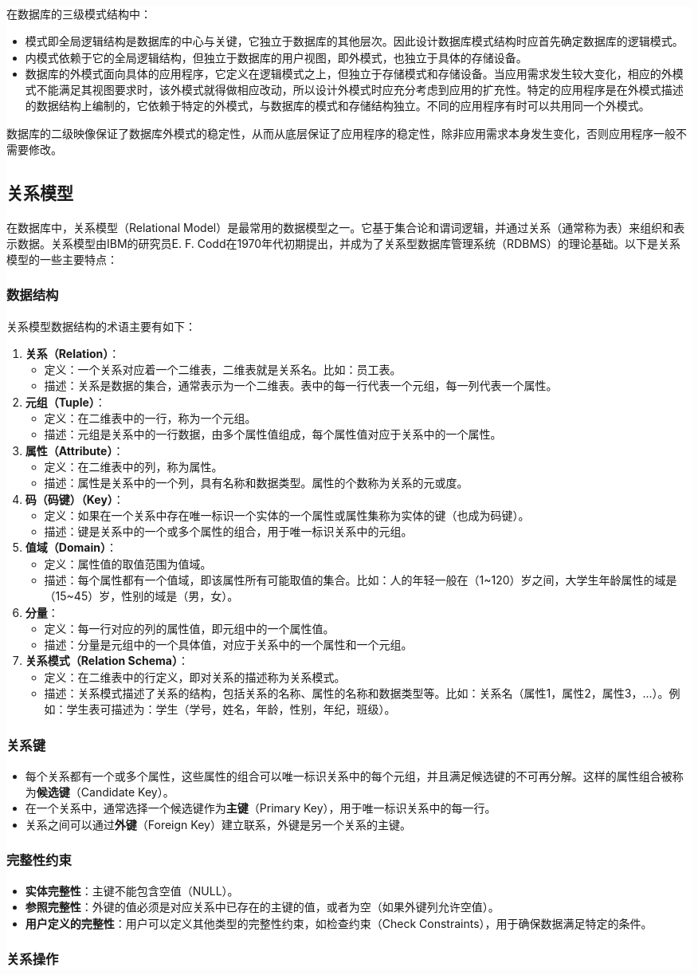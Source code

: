 在数据库的三级模式结构中：

- 模式即全局逻辑结构是数据库的中心与关键，它独立于数据库的其他层次。因此设计数据库模式结构时应首先确定数据库的逻辑模式。
- 内模式依赖于它的全局逻辑结构，但独立于数据库的用户视图，即外模式，也独立于具体的存储设备。
- 数据库的外模式面向具体的应用程序，它定义在逻辑模式之上，但独立于存储模式和存储设备。当应用需求发生较大变化，相应的外模式不能满足其视图要求时，该外模式就得做相应改动，所以设计外模式时应充分考虑到应用的扩充性。特定的应用程序是在外模式描述的数据结构上编制的，它依赖于特定的外模式，与数据库的模式和存储结构独立。不同的应用程序有时可以共用同一个外模式。

数据库的二级映像保证了数据库外模式的稳定性，从而从底层保证了应用程序的稳定性，除非应用需求本身发生变化，否则应用程序一般不需要修改。

## 关系模型

在数据库中，关系模型（Relational Model）是最常用的数据模型之一。它基于集合论和谓词逻辑，并通过关系（通常称为表）来组织和表示数据。关系模型由IBM的研究员E. F. Codd在1970年代初期提出，并成为了关系型数据库管理系统（RDBMS）的理论基础。以下是关系模型的一些主要特点：

### 数据结构

关系模型数据结构的术语主要有如下：

1. **关系（Relation）**：
   - 定义：一个关系对应着一个二维表，二维表就是关系名。比如：员工表。
   - 描述：关系是数据的集合，通常表示为一个二维表。表中的每一行代表一个元组，每一列代表一个属性。
2. **元组（Tuple）**：
   - 定义：在二维表中的一行，称为一个元组。
   - 描述：元组是关系中的一行数据，由多个属性值组成，每个属性值对应于关系中的一个属性。
3. **属性（Attribute）**：
   - 定义：在二维表中的列，称为属性。
   - 描述：属性是关系中的一个列，具有名称和数据类型。属性的个数称为关系的元或度。
4. **码（码键）（Key）**：
   - 定义：如果在一个关系中存在唯一标识一个实体的一个属性或属性集称为实体的键（也成为码键）。
   - 描述：键是关系中的一个或多个属性的组合，用于唯一标识关系中的元组。
5. **值域（Domain）**：
   - 定义：属性值的取值范围为值域。
   - 描述：每个属性都有一个值域，即该属性所有可能取值的集合。比如：人的年轻一般在（1\~120）岁之间，大学生年龄属性的域是（15\~45）岁，性别的域是（男，女）。
6. **分量**：
   - 定义：每一行对应的列的属性值，即元组中的一个属性值。
   - 描述：分量是元组中的一个具体值，对应于关系中的一个属性和一个元组。
7. **关系模式（Relation Schema）**：
   - 定义：在二维表中的行定义，即对关系的描述称为关系模式。
   - 描述：关系模式描述了关系的结构，包括关系的名称、属性的名称和数据类型等。比如：关系名（属性1，属性2，属性3，...）。例如：学生表可描述为：学生（学号，姓名，年龄，性别，年纪，班级）。

### 关系键

- 每个关系都有一个或多个属性，这些属性的组合可以唯一标识关系中的每个元组，并且满足候选键的不可再分解。这样的属性组合被称为**候选键**（Candidate Key）。
- 在一个关系中，通常选择一个候选键作为**主键**（Primary Key），用于唯一标识关系中的每一行。
- 关系之间可以通过**外键**（Foreign Key）建立联系，外键是另一个关系的主键。

### 完整性约束

- **实体完整性**：主键不能包含空值（NULL）。
- **参照完整性**：外键的值必须是对应关系中已存在的主键的值，或者为空（如果外键列允许空值）。
- **用户定义的完整性**：用户可以定义其他类型的完整性约束，如检查约束（Check Constraints），用于确保数据满足特定的条件。

### 关系操作
